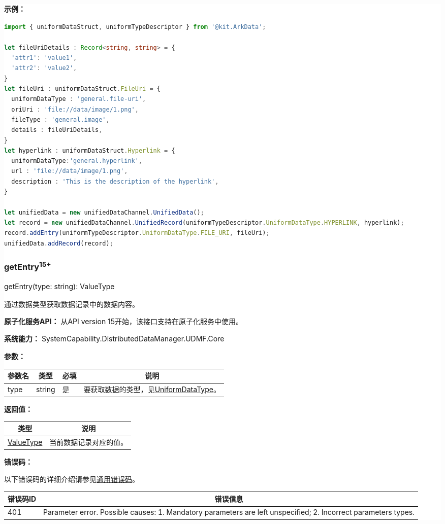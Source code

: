 **示例：**

```ts
import { uniformDataStruct, uniformTypeDescriptor } from '@kit.ArkData';

let fileUriDetails : Record<string, string> = {
  'attr1': 'value1',
  'attr2': 'value2',
}
let fileUri : uniformDataStruct.FileUri = {
  uniformDataType : 'general.file-uri',
  oriUri : 'file://data/image/1.png',
  fileType : 'general.image',
  details : fileUriDetails,
}
let hyperlink : uniformDataStruct.Hyperlink = {
  uniformDataType:'general.hyperlink',
  url : 'file://data/image/1.png',
  description : 'This is the description of the hyperlink',
}

let unifiedData = new unifiedDataChannel.UnifiedData();
let record = new unifiedDataChannel.UnifiedRecord(uniformTypeDescriptor.UniformDataType.HYPERLINK, hyperlink);
record.addEntry(uniformTypeDescriptor.UniformDataType.FILE_URI, fileUri);
unifiedData.addRecord(record);
```

### getEntry<sup>15+</sup>

getEntry(type: string): ValueType

通过数据类型获取数据记录中的数据内容。

**原子化服务API：** 从API version 15开始，该接口支持在原子化服务中使用。

**系统能力：** SystemCapability.DistributedDataManager.UDMF.Core

**参数：**

| 参数名 | 类型                            | 必填 | 说明                                      |
| ------ | ------------------------------- | ---- |-----------------------------------------|
| type | string | 是   | 要获取数据的类型，见[UniformDataType](js-apis-data-uniformTypeDescriptor.md#uniformdatatype)。 |

**返回值：**

| 类型   | 说明                                                   |
| ------ |------------------------------------------------------|
| [ValueType](#valuetype12) | 当前数据记录对应的值。 |

**错误码：**

以下错误码的详细介绍请参见[通用错误码](../errorcode-universal.md)。

| **错误码ID** | **错误信息**                                |
| ------------ | ------------------------------------------- |
| 401          | Parameter error. Possible causes: 1. Mandatory parameters are left unspecified; 2. Incorrect parameters types.  |
